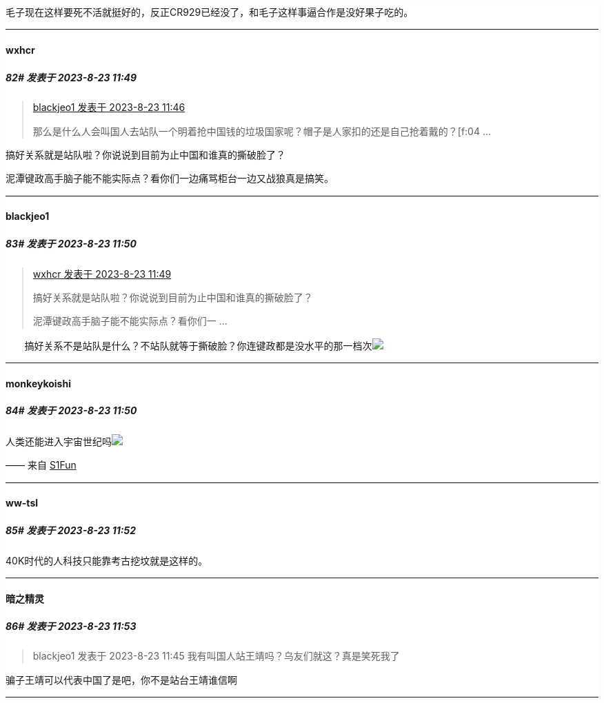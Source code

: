毛子现在这样要死不活就挺好的，反正CR929已经没了，和毛子这样事逼合作是没好果子吃的。

*****

####  wxhcr  
##### 82#       发表于 2023-8-23 11:49

<blockquote><a href="httphttps://bbs.saraba1st.com/2b/forum.php?mod=redirect&amp;goto=findpost&amp;pid=62131700&amp;ptid=2149496" target="_blank">blackjeo1 发表于 2023-8-23 11:46</a>

那么是什么人会叫国人去站队一个明着抢中国钱的垃圾国家呢？帽子是人家扣的还是自己抢着戴的？[f:04 ...</blockquote>
搞好关系就是站队啦？你说说到目前为止中国和谁真的撕破脸了？

泥潭键政高手脑子能不能实际点？看你们一边痛骂柜台一边又战狼真是搞笑。

*****

####  blackjeo1  
##### 83#       发表于 2023-8-23 11:50

<blockquote><a href="httphttps://bbs.saraba1st.com/2b/forum.php?mod=redirect&amp;goto=findpost&amp;pid=62131749&amp;ptid=2149496" target="_blank">wxhcr 发表于 2023-8-23 11:49</a>

搞好关系就是站队啦？你说说到目前为止中国和谁真的撕破脸了？

泥潭键政高手脑子能不能实际点？看你们一 ...</blockquote>
       搞好关系不是站队是什么？不站队就等于撕破脸？你连键政都是没水平的那一档次<img src="https://static.saraba1st.com/image/smiley/face2017/049.png" referrerpolicy="no-referrer">

*****

####  monkeykoishi  
##### 84#       发表于 2023-8-23 11:50

人类还能进入宇宙世纪吗<img src="https://static.saraba1st.com/image/smiley/face2017/136.png" referrerpolicy="no-referrer">

—— 来自 [S1Fun](https://s1fun.koalcat.com)

*****

####  ww-tsl  
##### 85#       发表于 2023-8-23 11:52

40K时代的人科技只能靠考古挖坟就是这样的。

*****

####  暗之精灵  
##### 86#       发表于 2023-8-23 11:53

<blockquote>blackjeo1 发表于 2023-8-23 11:45
我有叫国人站王靖吗？乌友们就这？真是笑死我了</blockquote>
骗子王靖可以代表中国了是吧，你不是站台王靖谁信啊


*****
